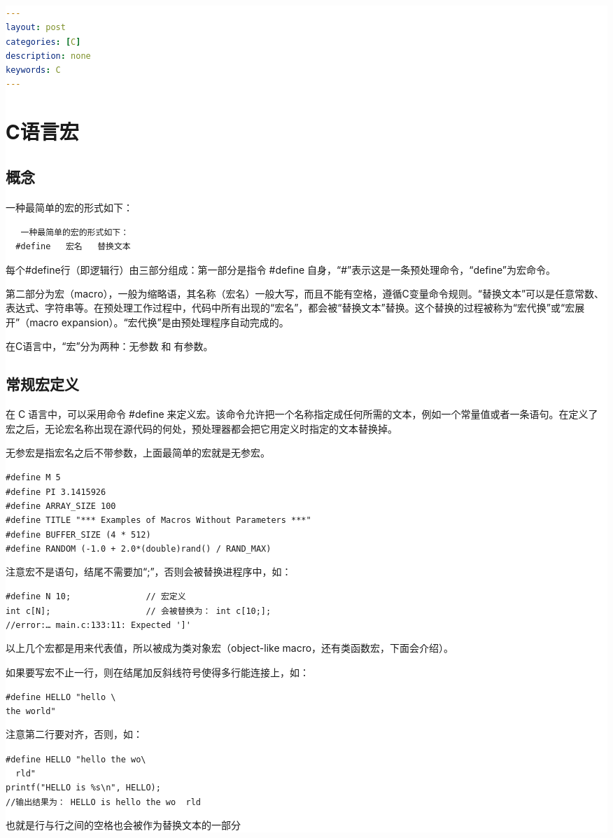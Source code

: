 ```yaml
---
layout: post
categories: [C]
description: none
keywords: C
---
```

# C语言宏


## 概念
一种最简单的宏的形式如下：
```
   一种最简单的宏的形式如下：
  #define   宏名   替换文本
```
每个#define行（即逻辑行）由三部分组成：第一部分是指令 #define 自身，“#”表示这是一条预处理命令，“define”为宏命令。

第二部分为宏（macro），一般为缩略语，其名称（宏名）一般大写，而且不能有空格，遵循C变量命令规则。“替换文本”可以是任意常数、表达式、字符串等。在预处理工作过程中，代码中所有出现的“宏名”，都会被“替换文本”替换。这个替换的过程被称为“宏代换”或“宏展开”（macro expansion）。“宏代换”是由预处理程序自动完成的。

在C语言中，“宏”分为两种：无参数 和 有参数。

## 常规宏定义
在 C 语言中，可以采用命令 #define 来定义宏。该命令允许把一个名称指定成任何所需的文本，例如一个常量值或者一条语句。在定义了宏之后，无论宏名称出现在源代码的何处，预处理器都会把它用定义时指定的文本替换掉。

无参宏是指宏名之后不带参数，上面最简单的宏就是无参宏。
```
#define M 5                
#define PI 3.1415926
#define ARRAY_SIZE 100
#define TITLE "*** Examples of Macros Without Parameters ***"
#define BUFFER_SIZE (4 * 512)
#define RANDOM (-1.0 + 2.0*(double)rand() / RAND_MAX)
```

注意宏不是语句，结尾不需要加“;”，否则会被替换进程序中，如：
```
#define N 10;               // 宏定义
int c[N];                   // 会被替换为： int c[10;]; 
//error:… main.c:133:11: Expected ']'
```
以上几个宏都是用来代表值，所以被成为类对象宏（object-like macro，还有类函数宏，下面会介绍）。

如果要写宏不止一行，则在结尾加反斜线符号使得多行能连接上，如：
```
#define HELLO "hello \
the world"
```
注意第二行要对齐，否则，如：
```
#define HELLO "hello the wo\
  rld"
printf("HELLO is %s\n", HELLO);
//输出结果为： HELLO is hello the wo  rld 
```
也就是行与行之间的空格也会被作为替换文本的一部分
